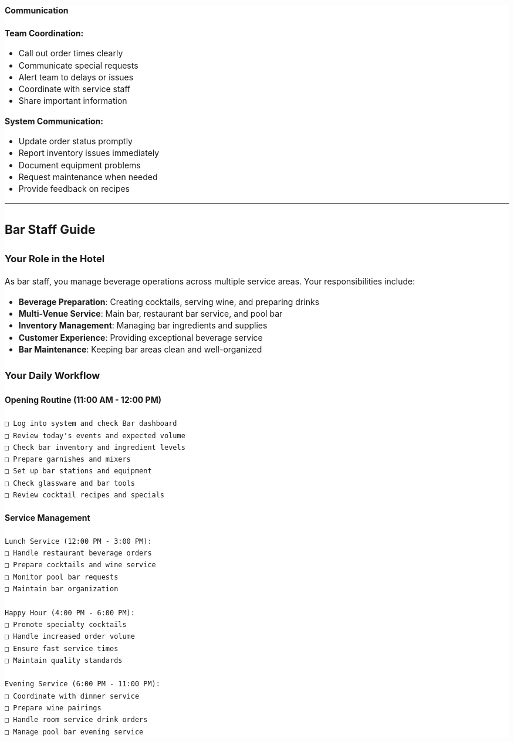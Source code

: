 #### Communication

**Team Coordination:**
- Call out order times clearly
- Communicate special requests
- Alert team to delays or issues
- Coordinate with service staff
- Share important information

**System Communication:**
- Update order status promptly
- Report inventory issues immediately
- Document equipment problems
- Request maintenance when needed
- Provide feedback on recipes

---

## Bar Staff Guide

### Your Role in the Hotel

As bar staff, you manage beverage operations across multiple service areas. Your responsibilities include:

- **Beverage Preparation**: Creating cocktails, serving wine, and preparing drinks
- **Multi-Venue Service**: Main bar, restaurant bar service, and pool bar
- **Inventory Management**: Managing bar ingredients and supplies
- **Customer Experience**: Providing exceptional beverage service
- **Bar Maintenance**: Keeping bar areas clean and well-organized

### Your Daily Workflow

#### Opening Routine (11:00 AM - 12:00 PM)
```
□ Log into system and check Bar dashboard
□ Review today's events and expected volume
□ Check bar inventory and ingredient levels
□ Prepare garnishes and mixers
□ Set up bar stations and equipment
□ Check glassware and bar tools
□ Review cocktail recipes and specials
```

#### Service Management
```
Lunch Service (12:00 PM - 3:00 PM):
□ Handle restaurant beverage orders
□ Prepare cocktails and wine service
□ Monitor pool bar requests
□ Maintain bar organization

Happy Hour (4:00 PM - 6:00 PM):
□ Promote specialty cocktails
□ Handle increased order volume
□ Ensure fast service times
□ Maintain quality standards

Evening Service (6:00 PM - 11:00 PM):
□ Coordinate with dinner service
□ Prepare wine pairings
□ Handle room service drink orders
□ Manage pool bar evening service
```
